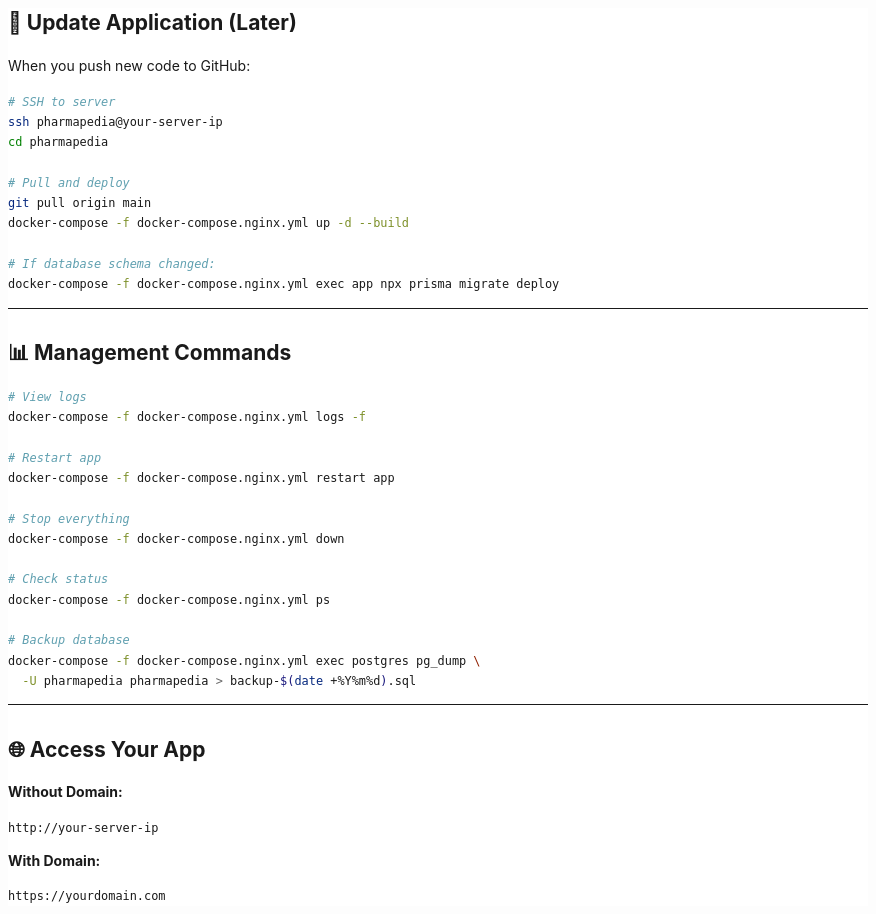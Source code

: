
## 🔄 Update Application (Later)

When you push new code to GitHub:

```bash
# SSH to server
ssh pharmapedia@your-server-ip
cd pharmapedia

# Pull and deploy
git pull origin main
docker-compose -f docker-compose.nginx.yml up -d --build

# If database schema changed:
docker-compose -f docker-compose.nginx.yml exec app npx prisma migrate deploy
```

---

## 📊 Management Commands

```bash
# View logs
docker-compose -f docker-compose.nginx.yml logs -f

# Restart app
docker-compose -f docker-compose.nginx.yml restart app

# Stop everything
docker-compose -f docker-compose.nginx.yml down

# Check status
docker-compose -f docker-compose.nginx.yml ps

# Backup database
docker-compose -f docker-compose.nginx.yml exec postgres pg_dump \
  -U pharmapedia pharmapedia > backup-$(date +%Y%m%d).sql
```

---

## 🌐 Access Your App

**Without Domain:**
```
http://your-server-ip
```

**With Domain:**
```
https://yourdomain.com
```
